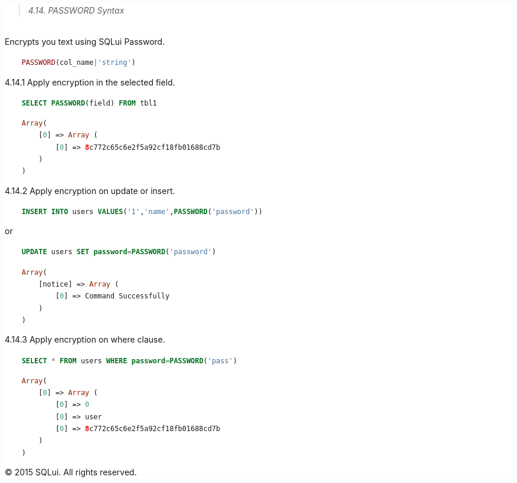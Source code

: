 > ###### 4.14. PASSWORD Syntax

Encrypts you text using SQLui Password.

```php 
	PASSWORD(col_name|'string')
```

4.14.1 Apply encryption in the selected field.
```sql
	SELECT PASSWORD(field) FROM tbl1
```
```php
	Array(
		[0] => Array (
			[0] => 8c772c65c6e2f5a92cf18fb01688cd7b
		)
	)
```

4.14.2 Apply encryption on update or insert.
```sql
	INSERT INTO users VALUES('1','name',PASSWORD('password'))
```
or
```sql
	UPDATE users SET password=PASSWORD('password')
```
```php
	Array(
		[notice] => Array (
			[0] => Command Successfully
		)
	)
```

4.14.3 Apply encryption on where clause.
```sql
	SELECT * FROM users WHERE password=PASSWORD('pass')
```
```php
	Array(
		[0] => Array (
			[0] => 0
			[0] => user
			[0] => 8c772c65c6e2f5a92cf18fb01688cd7b
		)
	)
```

&copy; 2015 SQLui. All rights reserved.
